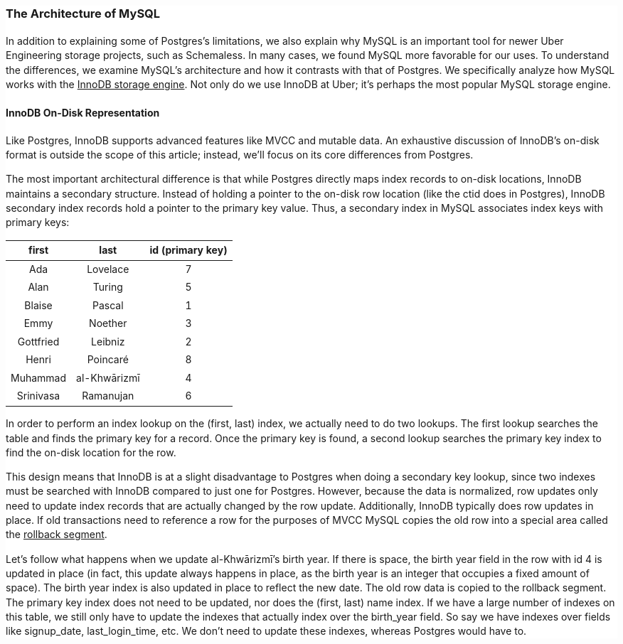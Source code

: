 ### The Architecture of MySQL

In addition to explaining some of Postgres’s limitations, we also explain why MySQL is an important tool for newer Uber Engineering storage projects, such as Schemaless. In many cases, we found MySQL more favorable for our uses. To understand the differences, we examine MySQL’s architecture and how it contrasts with that of Postgres. We specifically analyze how MySQL works with the [InnoDB storage engine](http://dev.mysql.com/doc/refman/5.7/en/innodb-storage-engine.html). Not only do we use InnoDB at Uber; it’s perhaps the most popular MySQL storage engine.

#### InnoDB On-Disk Representation

Like Postgres, InnoDB supports advanced features like MVCC and mutable data. An exhaustive discussion of InnoDB’s on-disk format is outside the scope of this article; instead, we’ll focus on its core differences from Postgres.

The most important architectural difference is that while Postgres directly maps index records to on-disk locations, InnoDB maintains a secondary structure. Instead of holding a pointer to the on-disk row location (like the ctid does in Postgres), InnoDB secondary index records hold a pointer to the primary key value. Thus, a secondary index in MySQL associates index keys with primary keys:

| **first** | **last** | **id (primary key)** |
| :-: | :-: | :-: |
| Ada | Lovelace | 7 |
| Alan | Turing | 5 |
| Blaise | Pascal | 1 |
| Emmy | Noether | 3 |
| Gottfried | Leibniz | 2 |
| Henri | Poincaré | 8 |
| Muhammad | al-Khwārizmī | 4 |
| Srinivasa | Ramanujan | 6 |

In order to perform an index lookup on the (first, last) index, we actually need to do two lookups. The first lookup searches the table and finds the primary key for a record. Once the primary key is found, a second lookup searches the primary key index to find the on-disk location for the row.

This design means that InnoDB is at a slight disadvantage to Postgres when doing a secondary key lookup, since two indexes must be searched with InnoDB compared to just one for Postgres. However, because the data is normalized, row updates only need to update index records that are actually changed by the row update. Additionally, InnoDB typically does row updates in place. If old transactions need to reference a row for the purposes of MVCC MySQL copies the old row into a special area called the [rollback segment](https://dev.mysql.com/doc/refman/5.7/en/innodb-undo-logs.html).

Let’s follow what happens when we update al-Khwārizmī’s birth year. If there is space, the birth year field in the row with id 4 is updated in place (in fact, this update always happens in place, as the birth year is an integer that occupies a fixed amount of space). The birth year index is also updated in place to reflect the new date. The old row data is copied to the rollback segment. The primary key index does not need to be updated, nor does the (first, last) name index. If we have a large number of indexes on this table, we still only have to update the indexes that actually index over the birth_year field. So say we have indexes over fields like signup_date, last_login_time, etc. We don’t need to update these indexes, whereas Postgres would have to.
